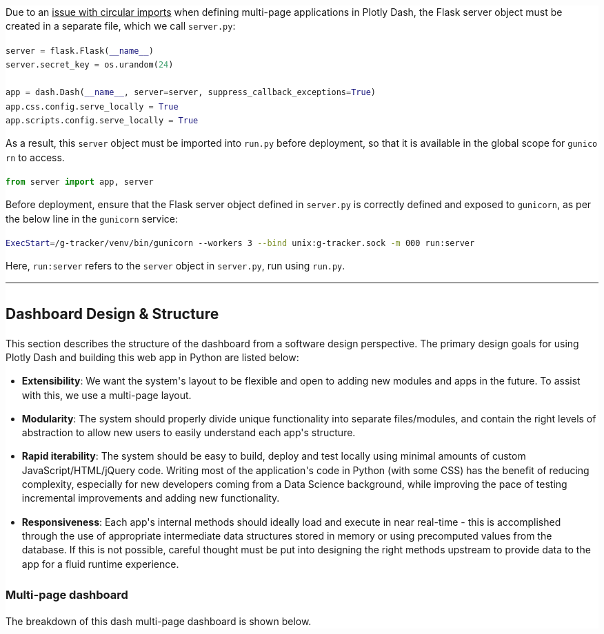 Due to an [issue with circular imports](https://dash.plotly.com/urls) when defining multi-page applications in Plotly Dash, the Flask server object must be created in a separate file, which we call  `server.py`:

```python
server = flask.Flask(__name__)
server.secret_key = os.urandom(24)

app = dash.Dash(__name__, server=server, suppress_callback_exceptions=True)
app.css.config.serve_locally = True
app.scripts.config.serve_locally = True
```

As a result, this `server` object must be imported into `run.py` before deployment, so that it is available in the global scope for `gunicorn` to access.

```python
from server import app, server
```

Before deployment, ensure that the Flask server object defined in `server.py` is correctly defined and exposed to `gunicorn`, as per the below line in the `gunicorn` service:

```sh
ExecStart=/g-tracker/venv/bin/gunicorn --workers 3 --bind unix:g-tracker.sock -m 000 run:server
```

Here, `run:server` refers to the `server` object in `server.py`, run using `run.py`.

---

## Dashboard Design & Structure

This section describes the structure of the dashboard from a software design perspective. The primary design goals for using Plotly Dash and building this web app in Python are listed below:

* __Extensibility__: We want the system's layout to be flexible and open to adding new modules and apps in the future. To assist with this, we use a multi-page layout.
  
* __Modularity__: The system should properly divide unique functionality into separate files/modules, and contain the right levels of abstraction to allow new users to easily understand each app's structure.

* __Rapid iterability__: The system should be easy to build, deploy and test locally using minimal amounts of custom JavaScript/HTML/jQuery code. Writing most of the application's code in Python (with some CSS) has the benefit of reducing complexity, especially for new developers coming from a Data Science background, while improving the pace of testing incremental improvements and adding new functionality.
  
* __Responsiveness__: Each app's internal methods should ideally load and execute in near real-time - this is accomplished through the use of appropriate intermediate data structures stored in memory or using precomputed values from the database. If this is not possible, careful thought must be put into designing the right methods upstream to provide data to the app for a fluid runtime experience.

### Multi-page dashboard
The breakdown of this dash multi-page dashboard is shown below.
